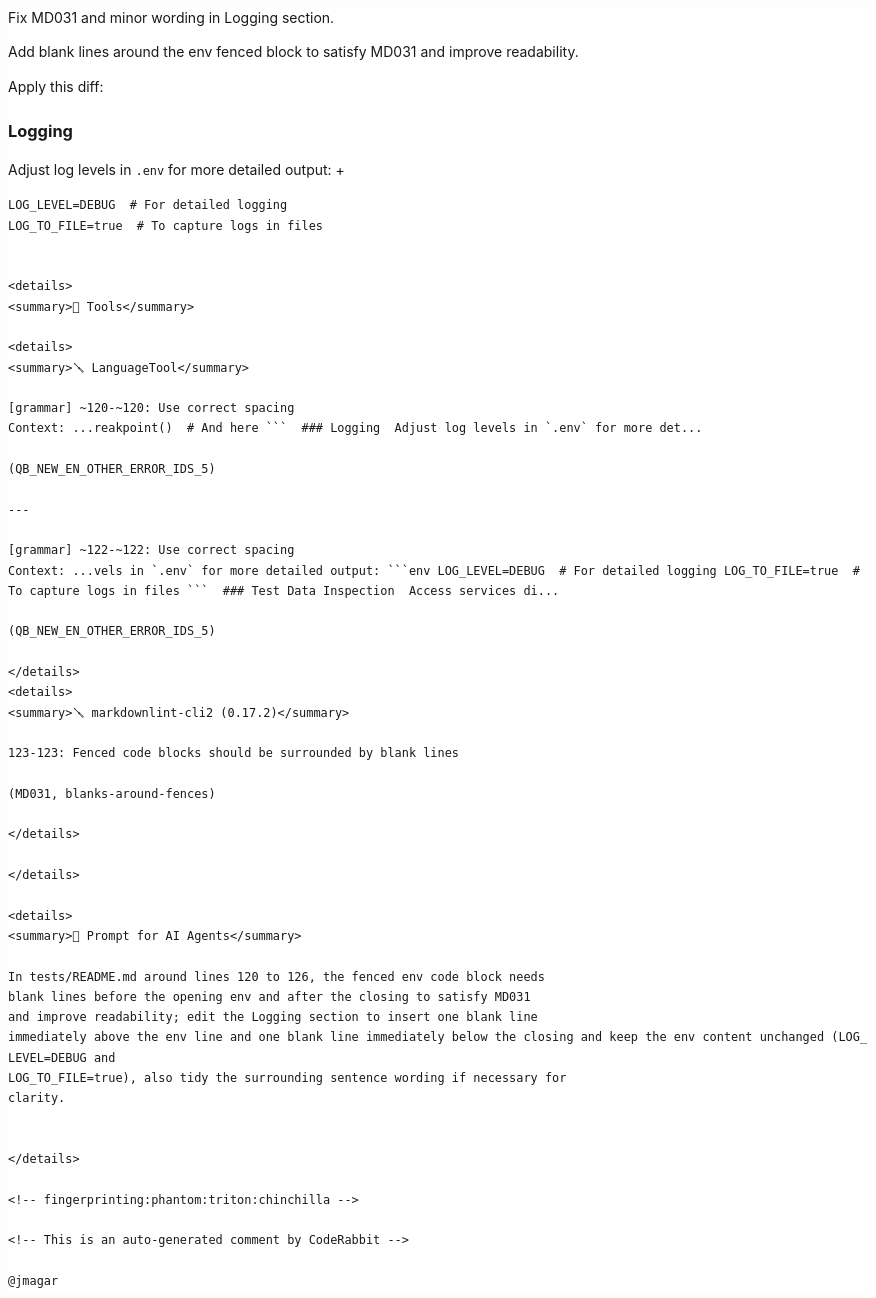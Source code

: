 Fix MD031 and minor wording in Logging section.

Add blank lines around the env fenced block to satisfy MD031 and improve readability.

Apply this diff:

 ### Logging

 Adjust log levels in `.env` for more detailed output:
+
 ```env
 LOG_LEVEL=DEBUG  # For detailed logging
 LOG_TO_FILE=true  # To capture logs in files


<details>
<summary>🧰 Tools</summary>

<details>
<summary>🪛 LanguageTool</summary>

[grammar] ~120-~120: Use correct spacing
Context: ...reakpoint()  # And here ```  ### Logging  Adjust log levels in `.env` for more det...

(QB_NEW_EN_OTHER_ERROR_IDS_5)

---

[grammar] ~122-~122: Use correct spacing
Context: ...vels in `.env` for more detailed output: ```env LOG_LEVEL=DEBUG  # For detailed logging LOG_TO_FILE=true  # To capture logs in files ```  ### Test Data Inspection  Access services di...

(QB_NEW_EN_OTHER_ERROR_IDS_5)

</details>
<details>
<summary>🪛 markdownlint-cli2 (0.17.2)</summary>

123-123: Fenced code blocks should be surrounded by blank lines

(MD031, blanks-around-fences)

</details>

</details>

<details>
<summary>🤖 Prompt for AI Agents</summary>

In tests/README.md around lines 120 to 126, the fenced env code block needs
blank lines before the opening env and after the closing to satisfy MD031
and improve readability; edit the Logging section to insert one blank line
immediately above the env line and one blank line immediately below the closing and keep the env content unchanged (LOG_LEVEL=DEBUG and
LOG_TO_FILE=true), also tidy the surrounding sentence wording if necessary for
clarity.


</details>

<!-- fingerprinting:phantom:triton:chinchilla -->

<!-- This is an auto-generated comment by CodeRabbit -->

@jmagar
 ```